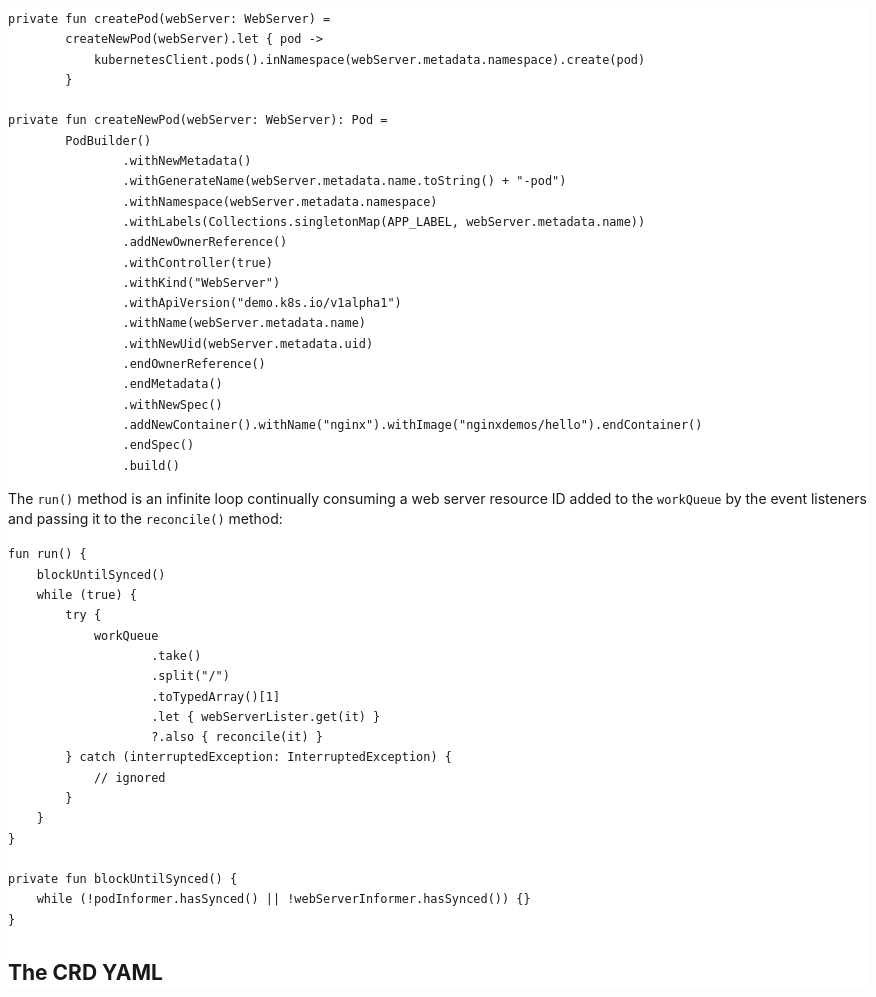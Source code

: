 ```
private fun createPod(webServer: WebServer) =
        createNewPod(webServer).let { pod ->
            kubernetesClient.pods().inNamespace(webServer.metadata.namespace).create(pod)
        }

private fun createNewPod(webServer: WebServer): Pod =
        PodBuilder()
                .withNewMetadata()
                .withGenerateName(webServer.metadata.name.toString() + "-pod")
                .withNamespace(webServer.metadata.namespace)
                .withLabels(Collections.singletonMap(APP_LABEL, webServer.metadata.name))
                .addNewOwnerReference()
                .withController(true)
                .withKind("WebServer")
                .withApiVersion("demo.k8s.io/v1alpha1")
                .withName(webServer.metadata.name)
                .withNewUid(webServer.metadata.uid)
                .endOwnerReference()
                .endMetadata()
                .withNewSpec()
                .addNewContainer().withName("nginx").withImage("nginxdemos/hello").endContainer()
                .endSpec()
                .build()
```

The `run()` method is an infinite loop continually consuming a web server resource ID added to the `workQueue` by the event listeners and passing it to the `reconcile()` method:

```
fun run() {
    blockUntilSynced()
    while (true) {
        try {
            workQueue
                    .take()
                    .split("/")
                    .toTypedArray()[1]
                    .let { webServerLister.get(it) }
                    ?.also { reconcile(it) }
        } catch (interruptedException: InterruptedException) {
            // ignored
        }
    }
}

private fun blockUntilSynced() {
    while (!podInformer.hasSynced() || !webServerInformer.hasSynced()) {}
}
```

## The CRD YAML

